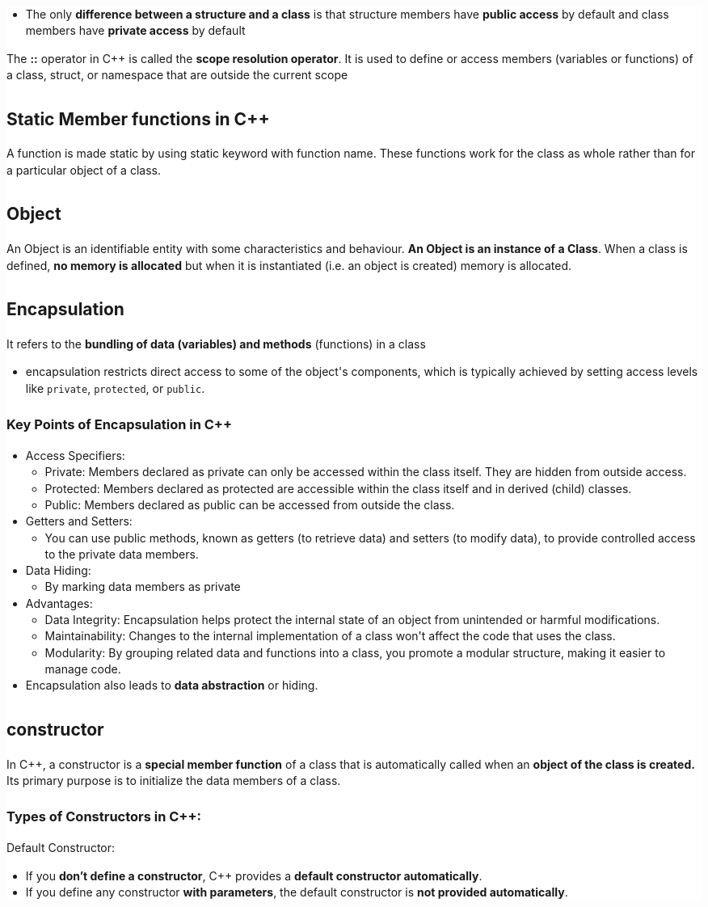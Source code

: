 - The only **difference between a structure and a class** is that structure members have **public access** by default and class members have **private access** by default

The **::** operator in C++ is called the **scope resolution operator**. It is used to define or access members (variables or functions) of a class, struct, or namespace that are outside the current scope

## Static Member functions in C++
A function is made static by using static keyword with function name. These functions work for the class as whole rather than for a particular object of a class.

## Object
An Object is an identifiable entity with some characteristics and behaviour. **An Object is an instance of a Class**. When a class is defined, **no memory is allocated** but when it is instantiated (i.e. an object is created) memory is allocated.

## Encapsulation
It refers to the **bundling of data (variables) and methods** (functions) in a class
- encapsulation restricts direct access to some of the object's components, which is typically achieved by setting access levels like `private`, `protected`, or `public`.

### Key Points of Encapsulation in C++
- Access Specifiers:
    - Private: Members declared as private can only be accessed within the class itself. They are hidden from outside access.
    - Protected: Members declared as protected are accessible within the class itself and in derived (child) classes.
    - Public: Members declared as public can be accessed from outside the class.
- Getters and Setters:
    - You can use public methods, known as getters (to retrieve data) and setters (to modify data), to provide controlled access to the private data members.
- Data Hiding:
    - By marking data members as private
- Advantages:
    - Data Integrity: Encapsulation helps protect the internal state of an object from unintended or harmful modifications.
    - Maintainability: Changes to the internal implementation of a class won't affect the code that uses the class.
    - Modularity: By grouping related data and functions into a class, you promote a modular structure, making it easier to manage code.
- Encapsulation also leads to **data abstraction** or hiding.

## constructor
In C++, a constructor is a **special member function** of a class that is automatically called when an **object of the class is created.** Its primary purpose is to initialize the data members of a class.
### Types of Constructors in C++:
Default Constructor:
- If you **don’t define a constructor**, C++ provides a **default constructor automatically**.
- If you define any constructor **with parameters**, the default constructor is **not provided automatically**.

